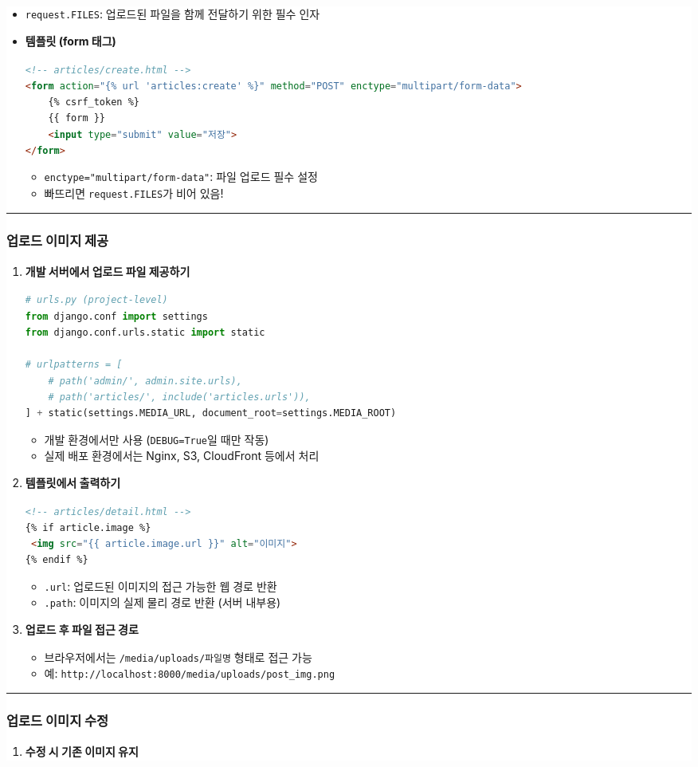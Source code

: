   - `request.FILES`: 업로드된 파일을 함께 전달하기 위한 필수 인자

- **템플릿 (form 태그)**

  ```html
  <!-- articles/create.html -->
  <form action="{% url 'articles:create' %}" method="POST" enctype="multipart/form-data">
      {% csrf_token %}
      {{ form }}
      <input type="submit" value="저장">
  </form>
  ```

  - `enctype="multipart/form-data"`: 파일 업로드 필수 설정
  - 빠뜨리면 `request.FILES`가 비어 있음!

------

### 업로드 이미지 제공

1. **개발 서버에서 업로드 파일 제공하기**

   ```python
   # urls.py (project-level)
   from django.conf import settings
   from django.conf.urls.static import static
   
   # urlpatterns = [
       # path('admin/', admin.site.urls),
       # path('articles/', include('articles.urls')),
   ] + static(settings.MEDIA_URL, document_root=settings.MEDIA_ROOT)
   ```

   - 개발 환경에서만 사용 (`DEBUG=True`일 때만 작동)
   - 실제 배포 환경에서는 Nginx, S3, CloudFront 등에서 처리

2. **템플릿에서 출력하기**

   ```html
   <!-- articles/detail.html -->
   {% if article.image %}
   	<img src="{{ article.image.url }}" alt="이미지">
   {% endif %}
   ```

   - `.url`: 업로드된 이미지의 접근 가능한 웹 경로 반환
   - `.path`: 이미지의 실제 물리 경로 반환 (서버 내부용)

3. **업로드 후 파일 접근 경로**

   - 브라우저에서는 `/media/uploads/파일명` 형태로 접근 가능
   - 예: `http://localhost:8000/media/uploads/post_img.png`

------

### 업로드 이미지 수정

1. **수정 시 기존 이미지 유지**
